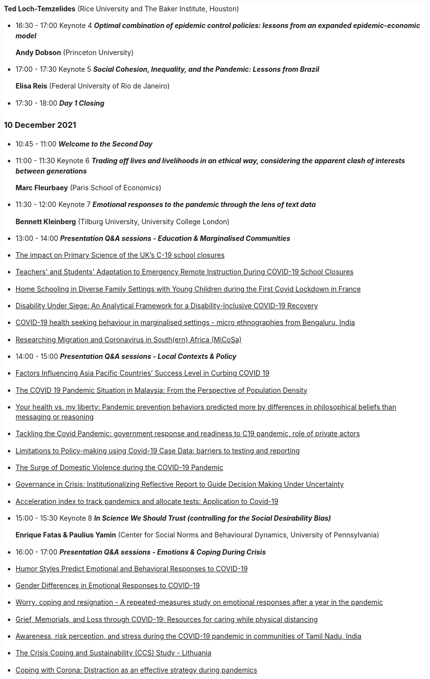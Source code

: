   **Ted Loch-Temzelides** (Rice University and The Baker Institute, Houston)
* 16:30 - 17:00 Keynote 4 **_Optimal combination of epidemic control policies: lessons from an expanded epidemic-economic model_**

  **Andy Dobson** (Princeton University)
* 17:00 - 17:30 Keynote 5 **_Social Cohesion, Inequality, and the Pandemic: Lessons from Brazil_**

  **Elisa Reis** (Federal University of Rio de Janeiro)
* 17:30 - 18:00 **_Day 1 Closing_**

### **10 December 2021**

* 10:45 - 11:00 **_Welcome to the Second Day_**
* 11:00 - 11:30 Keynote 6 **_Trading off lives and livelihoods in an ethical way, considering the apparent clash of interests between generations_**

  **Marc Fleurbaey** (Paris School of Economics)
* 11:30 - 12:00 Keynote 7 **_Emotional responses to the pandemic through the lens of text data_**

  **Bennett Kleinberg** (Tilburg University, University College London)
* 13:00 - 14:00 **_Presentation Q&A sessions - Education & Marginalised Communities_**
* [The impact on Primary Science of the UK’s C-19 school closures](https://wprn.org/item/537352)
* [Teachers' and Students' Adaptation to Emergency Remote Instruction During COVID-19 School Closures](https://wprn.org/item/498252)
* [Home Schooling in Diverse Family Settings with Young Children during the First Covid Lockdown in France](https://wprn.org/item/487452)
* [Disability Under Siege: An Analytical Framework for a Disability-Inclusive COVID-19 Recovery](https://wprn.org/item/407052)
* [COVID-19 health seeking behaviour in marginalised settings - micro ethnographies from Bengaluru, India](https://wprn.org/item/545652)
* [Researching Migration and Coronavirus in South(ern) Africa (MiCoSa)](https://wprn.org/item/530152)
* 14:00 - 15:00 **_Presentation Q&A sessions - Local Contexts & Policy_**
* [Factors Influencing Asia Pacific Countries’ Success Level in Curbing COVID 19](https://wprn.org/item/406852)
* [The COVID 19 Pandemic Situation in Malaysia: From the Perspective of Population Density](https://wprn.org/item/546452)
* [Your health vs. my liberty: Pandemic prevention behaviors predicted more by differences in philosophical beliefs than messaging or reasoning](https://wprn.org/item/545052)
* [Tackling the Covid Pandemic: government response and readiness to C19 pandemic, role of private actors](https://wprn.org/item/546352)
* [Limitations to Policy-making using Covid-19 Case Data: barriers to testing and reporting](https://wprn.org/item/457852)
* [The Surge of Domestic Violence during the COVID-19 Pandemic](https://wprn.org/item/481552)
* [Governance in Crisis: Institutionalizing Reflective Report to Guide Decision Making Under Uncertainty](https://wprn.org/item/433452)
* [Acceleration index to track pandemics and allocate tests: Application to Covid-19](https://wprn.org/item/409352)
* 15:00 - 15:30 Keynote 8 **_In Science We Should Trust (controlling for the Social Desirability Bias)_**

  **Enrique Fatas & Paulius Yamin** (Center for Social Norms and Behavioural Dynamics, University of Pennsylvania)
* 16:00 - 17:00 **_Presentation Q&A sessions - Emotions & Coping During Crisis_**
* [Humor Styles Predict Emotional and Behavioral Responses to COVID-19](https://wprn.org/item/535052)
* [Gender Differences in Emotional Responses to COVID-19](https://wprn.org/item/547252)
* [Worry, coping and resignation - A repeated-measures study on emotional responses after a year in the pandemic](https://wprn.org/item/545152)
* [Grief, Memorials, and Loss through COVID-19: Resources for caring while physical distancing](https://wprn.org/item/497352)
* [Awareness, risk perception, and stress during the COVID-19 pandemic in communities of Tamil Nadu, India](https://wprn.org/item/466052)
* [The Crisis Coping and Sustainability (CCS) Study - Lithuania](https://wprn.org/item/427152)
* [Coping with Corona: Distraction as an effective strategy during pandemics](https://wprn.org/item/416752)